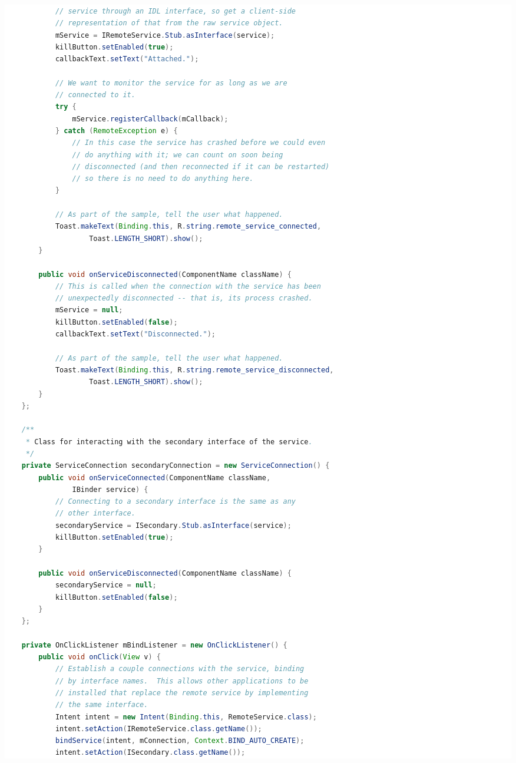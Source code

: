 ```java
            // service through an IDL interface, so get a client-side
            // representation of that from the raw service object.
            mService = IRemoteService.Stub.asInterface(service);
            killButton.setEnabled(true);
            callbackText.setText("Attached.");

            // We want to monitor the service for as long as we are
            // connected to it.
            try {
                mService.registerCallback(mCallback);
            } catch (RemoteException e) {
                // In this case the service has crashed before we could even
                // do anything with it; we can count on soon being
                // disconnected (and then reconnected if it can be restarted)
                // so there is no need to do anything here.
            }

            // As part of the sample, tell the user what happened.
            Toast.makeText(Binding.this, R.string.remote_service_connected,
                    Toast.LENGTH_SHORT).show();
        }

        public void onServiceDisconnected(ComponentName className) {
            // This is called when the connection with the service has been
            // unexpectedly disconnected -- that is, its process crashed.
            mService = null;
            killButton.setEnabled(false);
            callbackText.setText("Disconnected.");

            // As part of the sample, tell the user what happened.
            Toast.makeText(Binding.this, R.string.remote_service_disconnected,
                    Toast.LENGTH_SHORT).show();
        }
    };

    /**
     * Class for interacting with the secondary interface of the service.
     */
    private ServiceConnection secondaryConnection = new ServiceConnection() {
        public void onServiceConnected(ComponentName className,
                IBinder service) {
            // Connecting to a secondary interface is the same as any
            // other interface.
            secondaryService = ISecondary.Stub.asInterface(service);
            killButton.setEnabled(true);
        }

        public void onServiceDisconnected(ComponentName className) {
            secondaryService = null;
            killButton.setEnabled(false);
        }
    };

    private OnClickListener mBindListener = new OnClickListener() {
        public void onClick(View v) {
            // Establish a couple connections with the service, binding
            // by interface names.  This allows other applications to be
            // installed that replace the remote service by implementing
            // the same interface.
            Intent intent = new Intent(Binding.this, RemoteService.class);
            intent.setAction(IRemoteService.class.getName());
            bindService(intent, mConnection, Context.BIND_AUTO_CREATE);
            intent.setAction(ISecondary.class.getName());
```